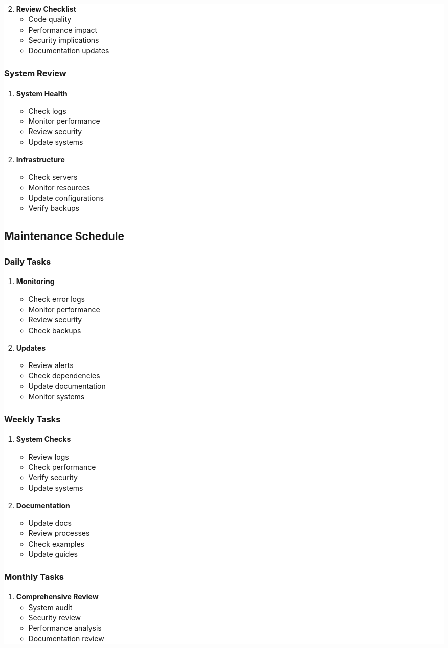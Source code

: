 2. **Review Checklist**
   - Code quality
   - Performance impact
   - Security implications
   - Documentation updates

### System Review

1. **System Health**
   - Check logs
   - Monitor performance
   - Review security
   - Update systems

2. **Infrastructure**
   - Check servers
   - Monitor resources
   - Update configurations
   - Verify backups

## Maintenance Schedule

### Daily Tasks

1. **Monitoring**
   - Check error logs
   - Monitor performance
   - Review security
   - Check backups

2. **Updates**
   - Review alerts
   - Check dependencies
   - Update documentation
   - Monitor systems

### Weekly Tasks

1. **System Checks**
   - Review logs
   - Check performance
   - Verify security
   - Update systems

2. **Documentation**
   - Update docs
   - Review processes
   - Check examples
   - Update guides

### Monthly Tasks

1. **Comprehensive Review**
   - System audit
   - Security review
   - Performance analysis
   - Documentation review
